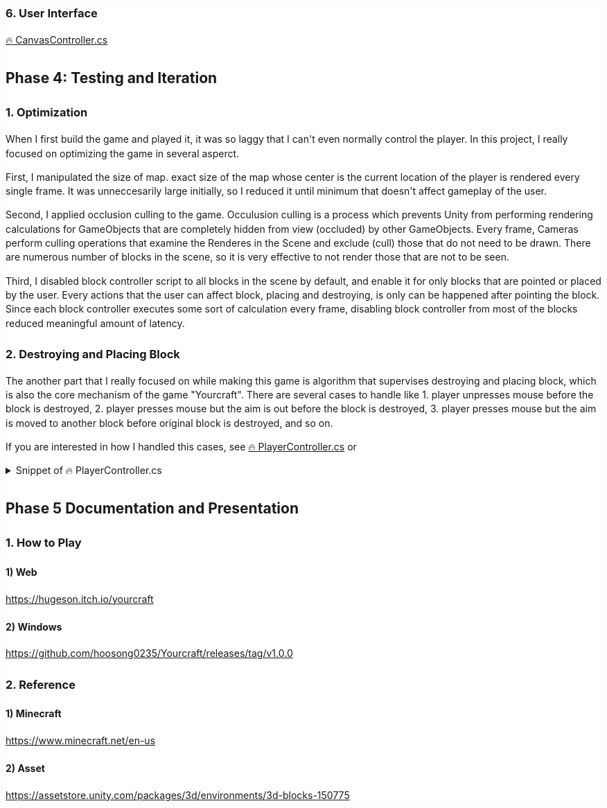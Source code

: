 ### 6. User Interface

<a href="/Assets/Scripts/CanvasController.cs">🔥 CanvasController.cs</a>

## Phase 4: Testing and Iteration



### 1. Optimization

When I first build the game and played it, it was so laggy that I can't even normally control the player. In this project, I really focused on optimizing the game in several asperct.

First, I manipulated the size of map. exact size of the map whose center is the current location of the player is rendered every single frame. It was unneccesarily large initially, so I reduced it until minimum that doesn't affect gameplay of the user.

Second, I applied occlusion culling to the game. Occulusion culling is a process which prevents Unity from performing rendering calculations for GameObjects that are completely hidden from view (occluded) by other GameObjects. Every frame, Cameras perform culling operations that examine the Renderes in the Scene and exclude (cull) those that do not need to be drawn. There are numerous number of blocks in the scene, so it is very effective to not render those that are not to be seen.

Third, I disabled block controller script to all blocks in the scene by default, and enable it for only blocks that are pointed or placed by the user. Every actions that the user can affect block, placing and destroying, is only can be happened after pointing the block. Since each block controller executes some sort of calculation every frame, disabling block controller from most of the blocks reduced meaningful amount of latency.

### 2. Destroying and Placing Block

The another part that I really focused on while making this game is algorithm that supervises destroying and placing block, which is also the core mechanism of the game "Yourcraft". There are several cases to handle like 1. player unpresses mouse before the block is destroyed, 2. player presses mouse but the aim is out before the block is destroyed, 3. player presses mouse but the aim is moved to another block before original block is destroyed, and so on.

If you are interested in how I handled this cases, see <a href="/Assets/Scripts/PlayerController.cs">🔥 PlayerController.cs</a> or

<details><summary>Snippet of 🔥 PlayerController.cs</summary></details>

## Phase 5 Documentation and Presentation



### 1. How to Play

#### 1) Web

https://hugeson.itch.io/yourcraft

#### 2) Windows

https://github.com/hoosong0235/Yourcraft/releases/tag/v1.0.0

### 2. Reference

#### 1) Minecraft

https://www.minecraft.net/en-us

#### 2) Asset

https://assetstore.unity.com/packages/3d/environments/3d-blocks-150775
